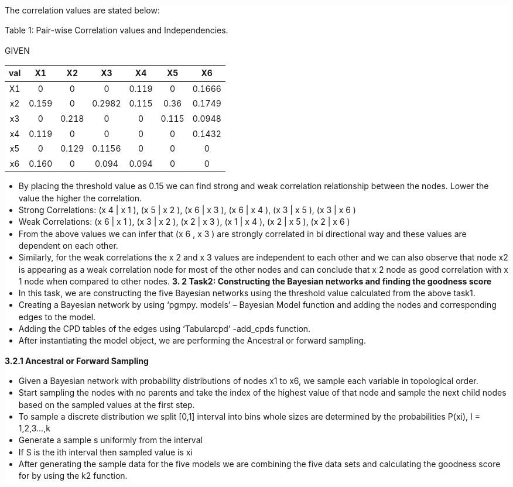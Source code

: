 The correlation values are stated below:

Table 1: Pair-wise Correlation values and Independencies.

GIVEN


 |  val   |   X1   |   X2   |   X3   |   X4   |   X5   |  X6    | 
 |  :---: |  :---: |  :---: |  :---: |  :---: | :---:  |  :---: |
 |   X1   |    0   |    0   |    0   | 0.119  |   0    | 0.1666 |
 |   x2   |  0.159 |    0   | 0.2982 | 0.115  |  0.36  | 0.1749 |
 |   x3   |    0   |  0.218 |    0   |    0   | 0.115  | 0.0948 | 
 |   x4   | 0.119  |    0   |   0    |    0   |   0    | 0.1432 | 
 |   x5   |    0   | 0.129  | 0.1156 |    0   |    0   |    0   | 
 |   x6   |  0.160 |    0   | 0.094  | 0.094  |    0   |    0   | 

- By placing the threshold value as 0.15 we can find strong and weak correlation
    relationship between the nodes. Lower the value the higher the correlation.
- Strong Correlations: (x 4 | x 1 ), (x 5 | x 2 ), (x 6 | x 3 ), (x 6 | x 4 ), (x 3 | x 5 ), (x 3 | x 6 )
- Weak Correlations: (x 6 | x 1 ), (x 3 | x 2 ), (x 2 | x 3 ), (x 1 | x 4 ), (x 2 | x 5 ), (x 2 | x 6 )
- From the above values we can infer that (x 6 , x 3 ) are strongly correlated in bi
    directional way and these values are dependent on each other.
- Similarly, for the weak correlations the x 2 and x 3 values are independent to each other
    and we can also observe that node x2 is appearing as a weak correlation node for most
    of the other nodes and can conclude that x 2 node as good correlation with x 1 node
    when compared to other nodes.
**3. 2 Task2: Constructing the Bayesian networks and finding the goodness score**
- In this task, we are constructing the five Bayesian networks using the threshold value
calculated from the above task1.
- Creating a Bayesian network by using ‘pgmpy. models’ – Bayesian Model function
and adding the nodes and corresponding edges to the model.
- Adding the CPD tables of the edges using ‘Tabularcpd’ -add_cpds function.
- After instantiating the model object, we are performing the Ancestral or forward
sampling.


**3.2.1 Ancestral or Forward Sampling**

- Given a Bayesian network with probability distributions of nodes x1 to x6, we sample
    each variable in topological order.
- Start sampling the nodes with no parents and take the index of the highest value of
    that node and sample the next child nodes based on the sampled values at the first
    step.
- To sample a discrete distribution we split [0,1] interval into bins whole sizes are
    determined by the probabilities P(xi), I = 1,2,3...,k
- Generate a sample s uniformly from the interval
- If S is the ith interval then sampled value is xi
- After generating the sample data for the five models we are combining the five data
    sets and calculating the goodness score for by using the k2 function.
